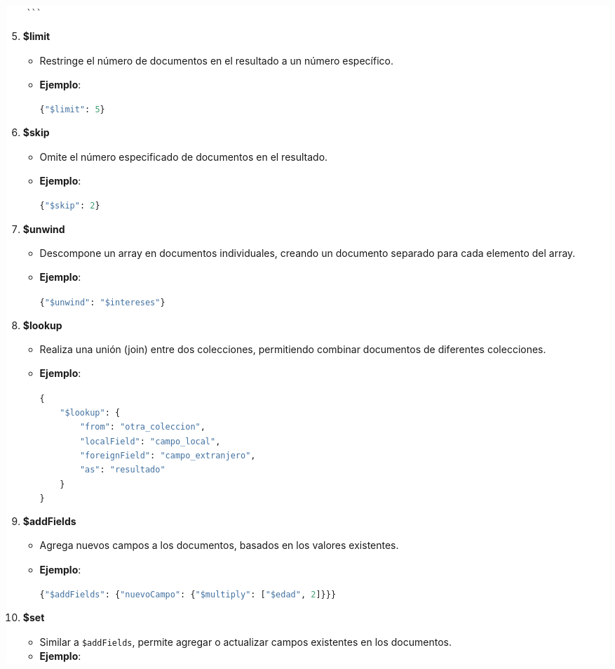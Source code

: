         ```
        
5. **$limit**
    - Restringe el número de documentos en el resultado a un número específico.
    - **Ejemplo**:
        
        ```python
        {"$limit": 5}
        
        ```
        
6. **$skip**
    - Omite el número especificado de documentos en el resultado.
    - **Ejemplo**:
        
        ```python
        {"$skip": 2}
        
        ```
        
7. **$unwind**
    - Descompone un array en documentos individuales, creando un documento separado para cada elemento del array.
    - **Ejemplo**:
        
        ```python
        {"$unwind": "$intereses"}
        
        ```
        
8. **$lookup**
    - Realiza una unión (join) entre dos colecciones, permitiendo combinar documentos de diferentes colecciones.
    - **Ejemplo**:
        
        ```python
        {
            "$lookup": {
                "from": "otra_coleccion",
                "localField": "campo_local",
                "foreignField": "campo_extranjero",
                "as": "resultado"
            }
        }
        
        ```
        
9. **$addFields**
    - Agrega nuevos campos a los documentos, basados en los valores existentes.
    - **Ejemplo**:
        
        ```python
        {"$addFields": {"nuevoCampo": {"$multiply": ["$edad", 2]}}}
        
        ```
        
10. **$set**
    - Similar a `$addFields`, permite agregar o actualizar campos existentes en los documentos.
    - **Ejemplo**:
        
